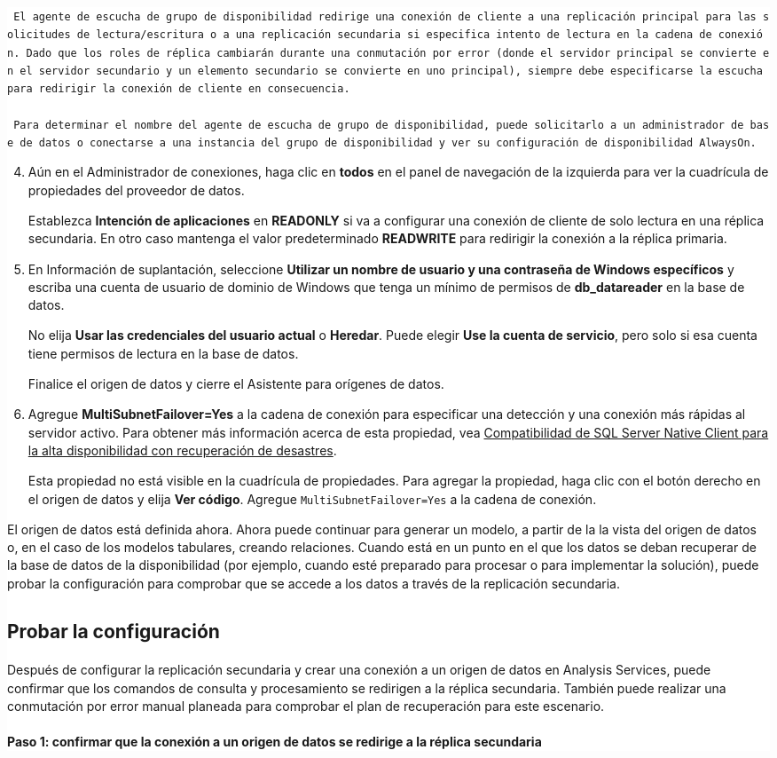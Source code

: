      El agente de escucha de grupo de disponibilidad redirige una conexión de cliente a una replicación principal para las solicitudes de lectura/escritura o a una replicación secundaria si especifica intento de lectura en la cadena de conexión. Dado que los roles de réplica cambiarán durante una conmutación por error (donde el servidor principal se convierte en el servidor secundario y un elemento secundario se convierte en uno principal), siempre debe especificarse la escucha para redirigir la conexión de cliente en consecuencia.  
  
     Para determinar el nombre del agente de escucha de grupo de disponibilidad, puede solicitarlo a un administrador de base de datos o conectarse a una instancia del grupo de disponibilidad y ver su configuración de disponibilidad AlwaysOn.   
  
4.  Aún en el Administrador de conexiones, haga clic en **todos** en el panel de navegación de la izquierda para ver la cuadrícula de propiedades del proveedor de datos.  
  
     Establezca **Intención de aplicaciones** en **READONLY** si va a configurar una conexión de cliente de solo lectura en una réplica secundaria. En otro caso mantenga el valor predeterminado **READWRITE** para redirigir la conexión a la réplica primaria.  
  
5.  En Información de suplantación, seleccione **Utilizar un nombre de usuario y una contraseña de Windows específicos** y escriba una cuenta de usuario de dominio de Windows que tenga un mínimo de permisos de **db_datareader** en la base de datos.  
  
     No elija **Usar las credenciales del usuario actual** o **Heredar**. Puede elegir **Use la cuenta de servicio**, pero solo si esa cuenta tiene permisos de lectura en la base de datos.  
  
     Finalice el origen de datos y cierre el Asistente para orígenes de datos.  
  
6.  Agregue **MultiSubnetFailover=Yes** a la cadena de conexión para especificar una detección y una conexión más rápidas al servidor activo. Para obtener más información acerca de esta propiedad, vea [Compatibilidad de SQL Server Native Client para la alta disponibilidad con recuperación de desastres](../../../relational-databases/native-client/features/sql-server-native-client-support-for-high-availability-disaster-recovery.md).  
  
     Esta propiedad no está visible en la cuadrícula de propiedades. Para agregar la propiedad, haga clic con el botón derecho en el origen de datos y elija **Ver código**. Agregue `MultiSubnetFailover=Yes` a la cadena de conexión.  
  
 El origen de datos está definida ahora. Ahora puede continuar para generar un modelo, a partir de la la vista del origen de datos o, en el caso de los modelos tabulares, creando relaciones. Cuando está en un punto en el que los datos se deban recuperar de la base de datos de la disponibilidad (por ejemplo, cuando esté preparado para procesar o para implementar la solución), puede probar la configuración para comprobar que se accede a los datos a través de la replicación secundaria.  
  
##  <a name="test-the-configuration"></a><a name="bkmk_test"></a> Probar la configuración  
 Después de configurar la replicación secundaria y crear una conexión a un origen de datos en Analysis Services, puede confirmar que los comandos de consulta y procesamiento se redirigen a la réplica secundaria. También puede realizar una conmutación por error manual planeada para comprobar el plan de recuperación para este escenario.  
  
#### <a name="step-1-confirm-the-data-source-connection-is-redirected-to-the-secondary-replica"></a>Paso 1: confirmar que la conexión a un origen de datos se redirige a la réplica secundaria  
  